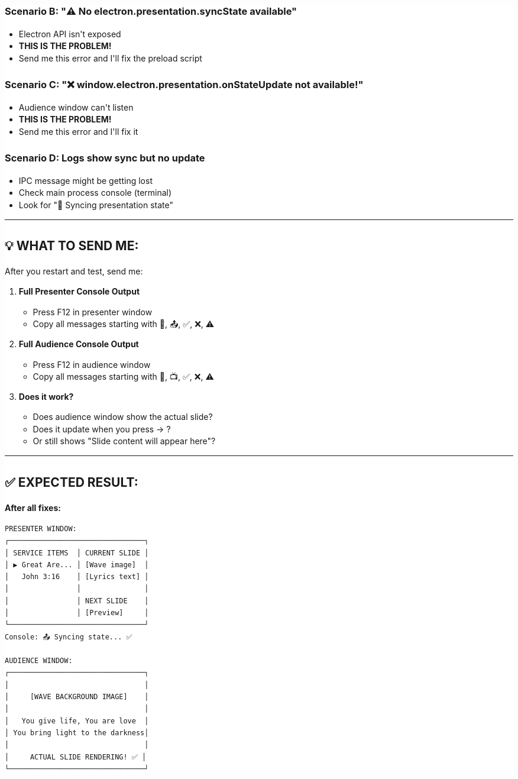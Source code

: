 ### **Scenario B: "⚠️ No electron.presentation.syncState available"**
- Electron API isn't exposed
- **THIS IS THE PROBLEM!**
- Send me this error and I'll fix the preload script

### **Scenario C: "❌ window.electron.presentation.onStateUpdate not available!"**
- Audience window can't listen
- **THIS IS THE PROBLEM!**
- Send me this error and I'll fix it

### **Scenario D: Logs show sync but no update**
- IPC message might be getting lost
- Check main process console (terminal)
- Look for "🔄 Syncing presentation state"

---

## 💡 **WHAT TO SEND ME:**

After you restart and test, send me:

1. **Full Presenter Console Output**
   - Press F12 in presenter window
   - Copy all messages starting with 🔄, 📤, ✅, ❌, ⚠️

2. **Full Audience Console Output**
   - Press F12 in audience window
   - Copy all messages starting with 👀, 📺, ✅, ❌, ⚠️

3. **Does it work?**
   - Does audience window show the actual slide?
   - Does it update when you press → ?
   - Or still shows "Slide content will appear here"?

---

## ✅ **EXPECTED RESULT:**

**After all fixes:**

```
PRESENTER WINDOW:
┌────────────────────────────────┐
│ SERVICE ITEMS  │ CURRENT SLIDE │
│ ▶ Great Are... │ [Wave image]  │
│   John 3:16    │ [Lyrics text] │
│                │               │
│                │ NEXT SLIDE    │
│                │ [Preview]     │
└────────────────────────────────┘
Console: 📤 Syncing state... ✅

AUDIENCE WINDOW:
┌────────────────────────────────┐
│                                │
│     [WAVE BACKGROUND IMAGE]    │
│                                │
│   You give life, You are love  │
│ You bring light to the darkness│
│                                │
│     ACTUAL SLIDE RENDERING! ✅ │
└────────────────────────────────┘
```